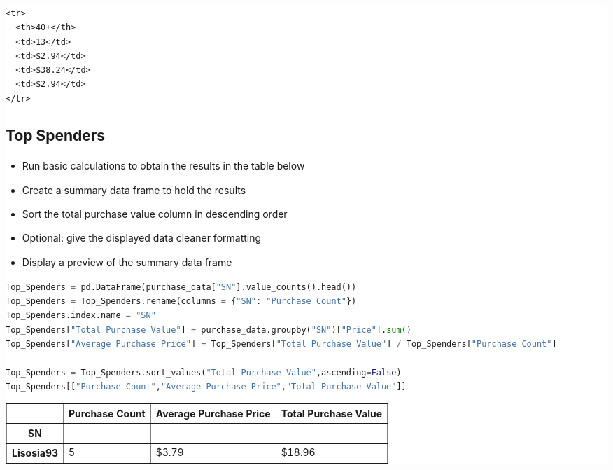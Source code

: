     <tr>
      <th>40+</th>
      <td>13</td>
      <td>$2.94</td>
      <td>$38.24</td>
      <td>$2.94</td>
    </tr>
  </tbody>
</table>
</div>



## Top Spenders

* Run basic calculations to obtain the results in the table below


* Create a summary data frame to hold the results


* Sort the total purchase value column in descending order


* Optional: give the displayed data cleaner formatting


* Display a preview of the summary data frame




```python
Top_Spenders = pd.DataFrame(purchase_data["SN"].value_counts().head())
Top_Spenders = Top_Spenders.rename(columns = {"SN": "Purchase Count"})
Top_Spenders.index.name = "SN"
Top_Spenders["Total Purchase Value"] = purchase_data.groupby("SN")["Price"].sum()
Top_Spenders["Average Purchase Price"] = Top_Spenders["Total Purchase Value"] / Top_Spenders["Purchase Count"] 

Top_Spenders = Top_Spenders.sort_values("Total Purchase Value",ascending=False)
Top_Spenders[["Purchase Count","Average Purchase Price","Total Purchase Value"]]

```




<div>
<table border="1" class="dataframe">
  <thead>
    <tr style="text-align: right;">
      <th></th>
      <th>Purchase Count</th>
      <th>Average Purchase Price</th>
      <th>Total Purchase Value</th>
    </tr>
    <tr>
      <th>SN</th>
      <th></th>
      <th></th>
      <th></th>
    </tr>
  </thead>
  <tbody>
    <tr>
      <th>Lisosia93</th>
      <td>5</td>
      <td>$3.79</td>
      <td>$18.96</td>
    </tr>
    <tr>